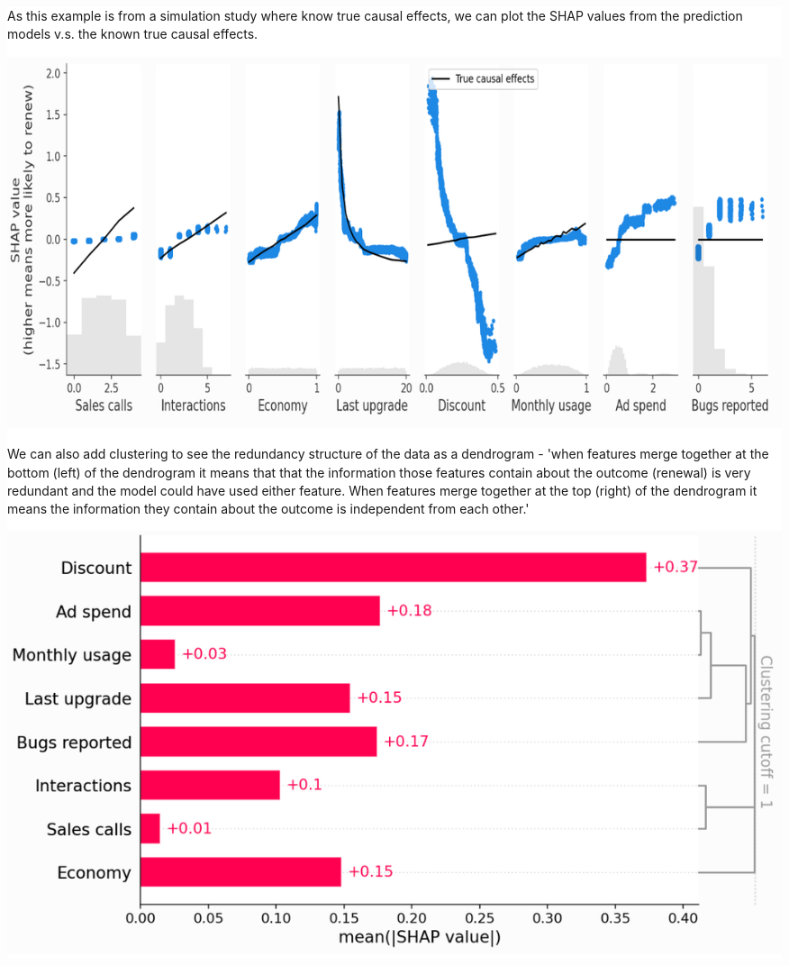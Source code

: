 As this example is from a simulation study where know true causal effects, we can plot the SHAP values from the prediction models v.s. the known true causal effects.

![Causal effects](images/shap_bugs_causal_vs_shap.png)

We can also add clustering to see the redundancy structure of the data as a dendrogram - 'when features merge together at the bottom (left) of the dendrogram it means that that the information those features contain about the outcome (renewal) is very redundant and the model could have used either feature. When features merge together at the top (right) of the dendrogram it means the information they contain about the outcome is independent from each other.'

![Redundancy](images/shap_bugs_redundancy.png)
